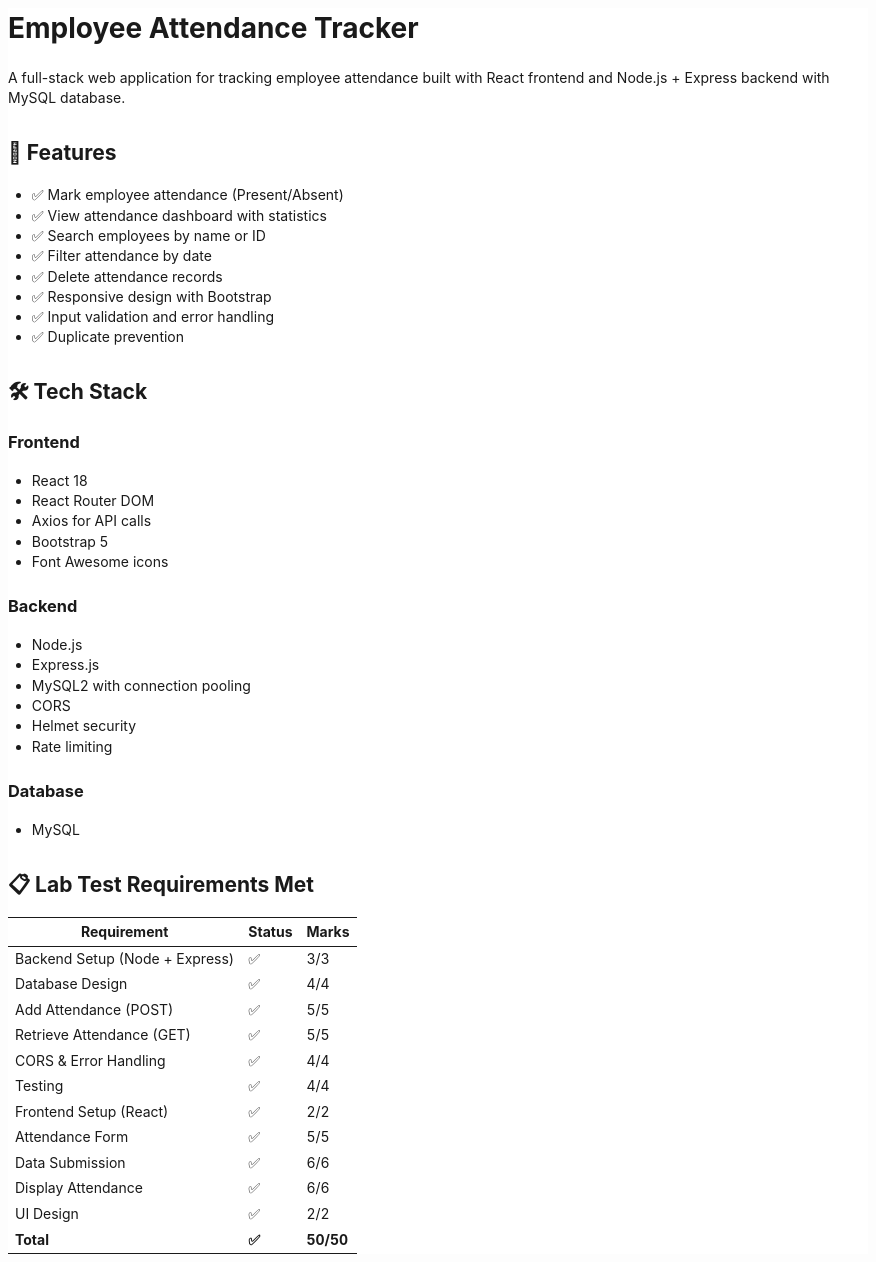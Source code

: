 ﻿# Employee Attendance Tracker

A full-stack web application for tracking employee attendance built with React frontend and Node.js + Express backend with MySQL database.

## 🎯 Features

- ✅ Mark employee attendance (Present/Absent)
- ✅ View attendance dashboard with statistics
- ✅ Search employees by name or ID
- ✅ Filter attendance by date
- ✅ Delete attendance records
- ✅ Responsive design with Bootstrap
- ✅ Input validation and error handling
- ✅ Duplicate prevention

## 🛠 Tech Stack

### Frontend
- React 18
- React Router DOM
- Axios for API calls
- Bootstrap 5
- Font Awesome icons

### Backend
- Node.js
- Express.js
- MySQL2 with connection pooling
- CORS
- Helmet security
- Rate limiting

### Database
- MySQL

## 📋 Lab Test Requirements Met

| Requirement | Status | Marks |
|-------------|---------|-------|
| Backend Setup (Node + Express) | ✅ | 3/3 |
| Database Design | ✅ | 4/4 |
| Add Attendance (POST) | ✅ | 5/5 |
| Retrieve Attendance (GET) | ✅ | 5/5 |
| CORS & Error Handling | ✅ | 4/4 |
| Testing | ✅ | 4/4 |
| Frontend Setup (React) | ✅ | 2/2 |
| Attendance Form | ✅ | 5/5 |
| Data Submission | ✅ | 6/6 |
| Display Attendance | ✅ | 6/6 |
| UI Design | ✅ | 2/2 |
| **Total** | **✅** | **50/50** |
